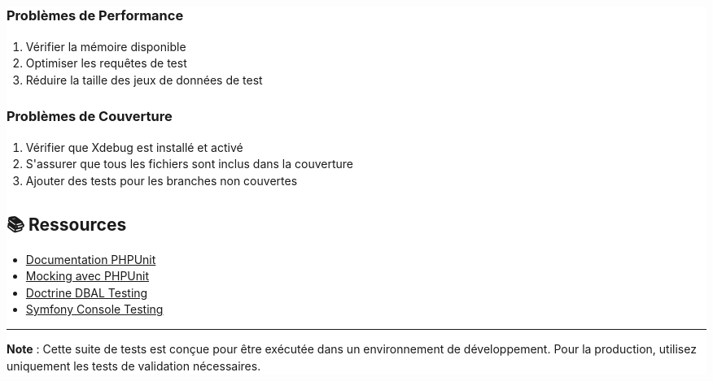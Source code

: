 ### Problèmes de Performance
1. Vérifier la mémoire disponible
2. Optimiser les requêtes de test
3. Réduire la taille des jeux de données de test

### Problèmes de Couverture
1. Vérifier que Xdebug est installé et activé
2. S'assurer que tous les fichiers sont inclus dans la couverture
3. Ajouter des tests pour les branches non couvertes

## 📚 Ressources

- [Documentation PHPUnit](https://phpunit.de/documentation.html)
- [Mocking avec PHPUnit](https://phpunit.de/manual/current/en/test-doubles.html)
- [Doctrine DBAL Testing](https://www.doctrine-project.org/projects/doctrine-dbal/en/latest/reference/testing.html)
- [Symfony Console Testing](https://symfony.com/doc/current/console.html#testing-commands)

---

**Note** : Cette suite de tests est conçue pour être exécutée dans un environnement de développement. Pour la production, utilisez uniquement les tests de validation nécessaires.
